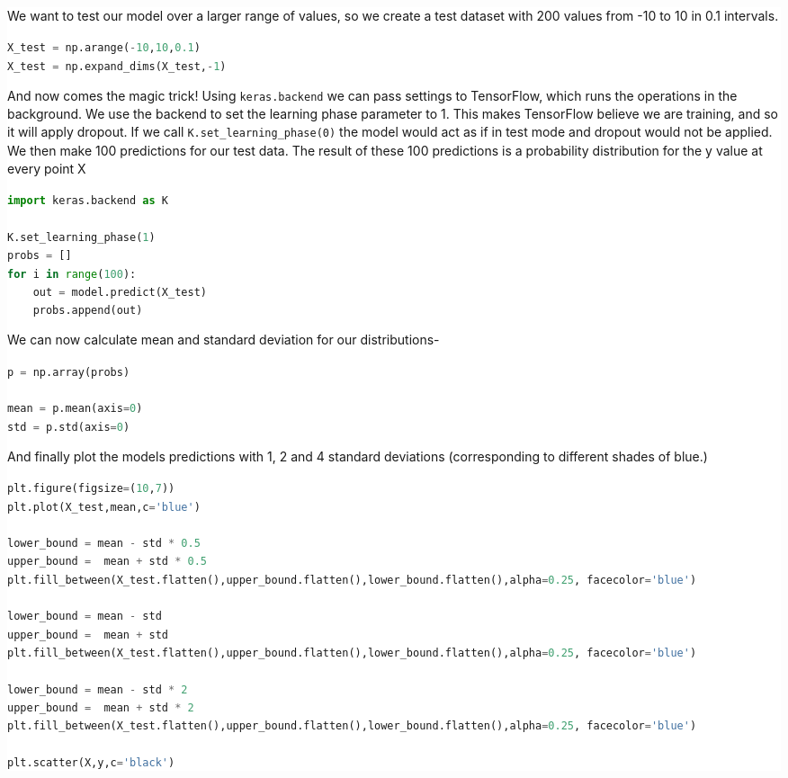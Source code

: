 We want to test our model over a larger range of values, so we create a test dataset with 200 values from -10 to 10 in 0.1 intervals.
```Python 
X_test = np.arange(-10,10,0.1)
X_test = np.expand_dims(X_test,-1)
```

And now comes the magic trick! Using `keras.backend` we can pass settings to TensorFlow, which runs the operations in the background. We use the backend to set the learning phase parameter to 1. This makes TensorFlow believe we are training, and so it will apply dropout. If we call `K.set_learning_phase(0)` the model would act as if in test mode and dropout would not be applied. We then make 100 predictions for our test data. The result of these 100 predictions is a probability distribution for the y value at every point X
```Python 
import keras.backend as K

K.set_learning_phase(1)
probs = []
for i in range(100):
    out = model.predict(X_test)
    probs.append(out)
```
We can now calculate mean and standard deviation for our distributions-
```Python
p = np.array(probs)

mean = p.mean(axis=0)
std = p.std(axis=0)
```
And finally plot the models predictions with 1, 2 and 4 standard deviations (corresponding to different shades of blue.)
```Python 
plt.figure(figsize=(10,7))
plt.plot(X_test,mean,c='blue')

lower_bound = mean - std * 0.5
upper_bound =  mean + std * 0.5
plt.fill_between(X_test.flatten(),upper_bound.flatten(),lower_bound.flatten(),alpha=0.25, facecolor='blue')

lower_bound = mean - std
upper_bound =  mean + std
plt.fill_between(X_test.flatten(),upper_bound.flatten(),lower_bound.flatten(),alpha=0.25, facecolor='blue')

lower_bound = mean - std * 2
upper_bound =  mean + std * 2
plt.fill_between(X_test.flatten(),upper_bound.flatten(),lower_bound.flatten(),alpha=0.25, facecolor='blue')

plt.scatter(X,y,c='black')
```
